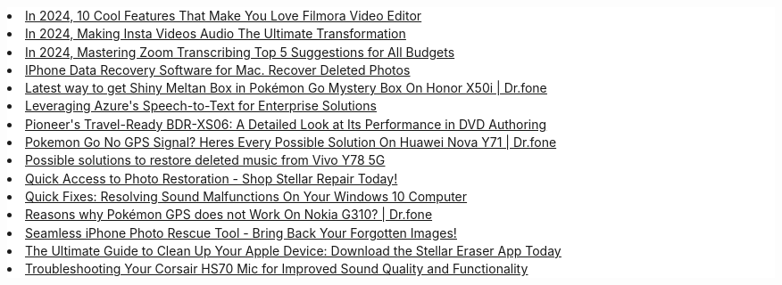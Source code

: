 <li><a href="https://extra-guidance.techidaily.com/in-2024-10-cool-features-that-make-you-love-filmora-video-editor/"><u>In 2024, 10 Cool Features That Make You Love Filmora Video Editor</u></a></li>
<li><a href="https://instagram-video-files.techidaily.com/in-2024-making-insta-videos-audio-the-ultimate-transformation/"><u>In 2024, Making Insta Videos Audio  The Ultimate Transformation</u></a></li>
<li><a href="https://desktop-recording.techidaily.com/in-2024-mastering-zoom-transcribing-top-5-suggestions-for-all-budgets/"><u>In 2024, Mastering Zoom Transcribing  Top 5 Suggestions for All Budgets</u></a></li>
<li><a href="https://data-safeguard.techidaily.com/1721266662839-iphone-data-recovery-software-for-mac-recover-deleted-photos/"><u>IPhone Data Recovery Software for Mac. Recover Deleted Photos</u></a></li>
<li><a href="https://pokemon-go-android.techidaily.com/latest-way-to-get-shiny-meltan-box-in-pokemon-go-mystery-box-on-honor-x50i-drfone-by-drfone-virtual-android/"><u>Latest way to get Shiny Meltan Box in Pokémon Go Mystery Box On Honor X50i | Dr.fone</u></a></li>
<li><a href="https://extra-hints.techidaily.com/leveraging-azures-speech-to-text-for-enterprise-solutions/"><u>Leveraging Azure's Speech-to-Text for Enterprise Solutions</u></a></li>
<li><a href="https://buynow-tips.techidaily.com/pioneers-travel-ready-bdr-xs06-a-detailed-look-at-its-performance-in-dvd-authoring/"><u>Pioneer's Travel-Ready BDR-XS06: A Detailed Look at Its Performance in DVD Authoring</u></a></li>
<li><a href="https://android-pokemon-go.techidaily.com/pokemon-go-no-gps-signal-heres-every-possible-solution-on-huawei-nova-y71-drfone-by-drfone-virtual-android/"><u>Pokemon Go No GPS Signal? Heres Every Possible Solution On Huawei Nova Y71 | Dr.fone</u></a></li>
<li><a href="https://review-topics.techidaily.com/possible-solutions-to-restore-deleted-music-from-vivo-y78-5g-by-fonelab-android-recover-music/"><u>Possible solutions to restore deleted music from Vivo Y78 5G</u></a></li>
<li><a href="https://data-safeguard.techidaily.com/1721268001067-quick-access-to-photo-restoration-shop-stellar-repair-today/"><u>Quick Access to Photo Restoration - Shop Stellar Repair Today!</u></a></li>
<li><a href="https://sound-issues.techidaily.com/quick-fixes-resolving-sound-malfunctions-on-your-windows-10-computer/"><u>Quick Fixes: Resolving Sound Malfunctions On Your Windows 10 Computer</u></a></li>
<li><a href="https://android-pokemon-go.techidaily.com/reasons-why-pokemon-gps-does-not-work-on-nokia-g310-drfone-by-drfone-virtual-android/"><u>Reasons why Pokémon GPS does not Work On Nokia G310? | Dr.fone</u></a></li>
<li><a href="https://data-safeguard.techidaily.com/1721267360454-seamless-iphone-photo-rescue-tool-bring-back-your-forgotten-images/"><u>Seamless iPhone Photo Rescue Tool - Bring Back Your Forgotten Images!</u></a></li>
<li><a href="https://data-safeguard.techidaily.com/1721266229866-the-ultimate-guide-to-clean-up-your-apple-device-download-the-stellar-eraser-app-today/"><u>The Ultimate Guide to Clean Up Your Apple Device: Download the Stellar Eraser App Today</u></a></li>
<li><a href="https://sound-issues.techidaily.com/troubleshooting-your-corsair-hs70-mic-for-improved-sound-quality-and-functionality/"><u>Troubleshooting Your Corsair HS70 Mic for Improved Sound Quality and Functionality</u></a></li>
</ul></div>
